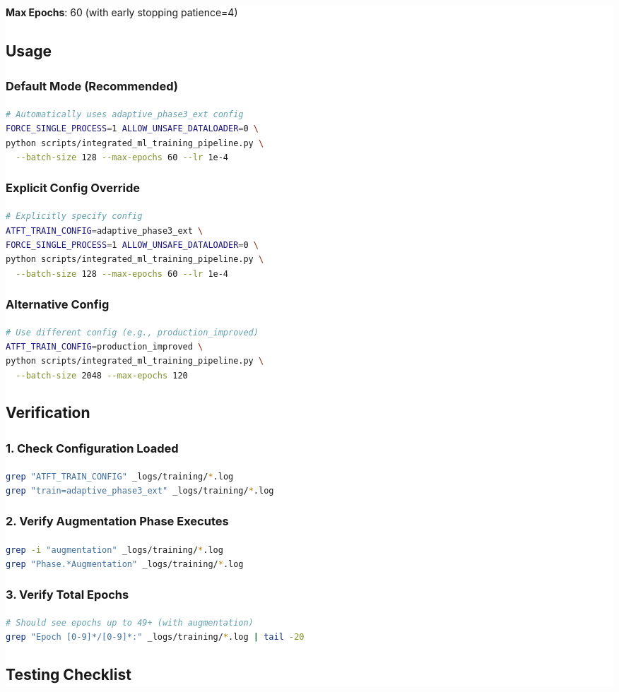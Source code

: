 **Max Epochs**: 60 (with early stopping patience=4)

## Usage

### Default Mode (Recommended)
```bash
# Automatically uses adaptive_phase3_ext config
FORCE_SINGLE_PROCESS=1 ALLOW_UNSAFE_DATALOADER=0 \
python scripts/integrated_ml_training_pipeline.py \
  --batch-size 128 --max-epochs 60 --lr 1e-4
```

### Explicit Config Override
```bash
# Explicitly specify config
ATFT_TRAIN_CONFIG=adaptive_phase3_ext \
FORCE_SINGLE_PROCESS=1 ALLOW_UNSAFE_DATALOADER=0 \
python scripts/integrated_ml_training_pipeline.py \
  --batch-size 128 --max-epochs 60 --lr 1e-4
```

### Alternative Config
```bash
# Use different config (e.g., production_improved)
ATFT_TRAIN_CONFIG=production_improved \
python scripts/integrated_ml_training_pipeline.py \
  --batch-size 2048 --max-epochs 120
```

## Verification

### 1. Check Configuration Loaded
```bash
grep "ATFT_TRAIN_CONFIG" _logs/training/*.log
grep "train=adaptive_phase3_ext" _logs/training/*.log
```

### 2. Verify Augmentation Phase Executes
```bash
grep -i "augmentation" _logs/training/*.log
grep "Phase.*Augmentation" _logs/training/*.log
```

### 3. Verify Total Epochs
```bash
# Should see epochs up to 49+ (with augmentation)
grep "Epoch [0-9]*/[0-9]*:" _logs/training/*.log | tail -20
```

## Testing Checklist
